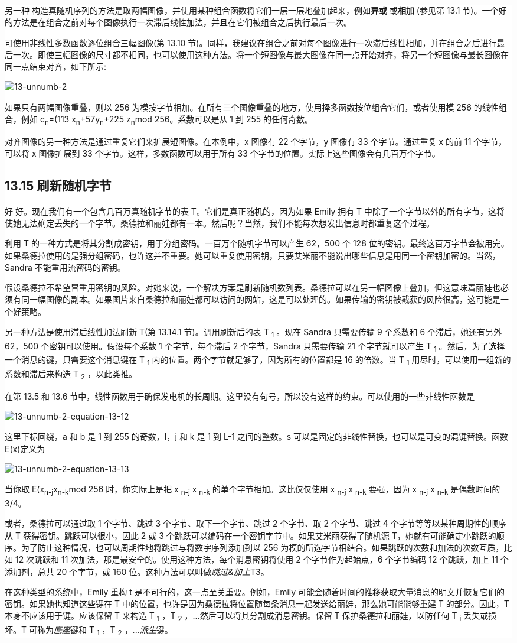 另一种 构造真随机序列的方法是取两幅图像，并使用某种组合函数将它们一层一层地叠加起来，例如**异或** 或**相加** (参见第 13.1 节)。一个好的方法是在组合之前对每个图像执行一次滞后线性加法，并且在它们被组合之后执行最后一次。

可使用非线性多数函数逐位组合三幅图像(第 13.10 节)。同样，我建议在组合之前对每个图像进行一次滞后线性相加，并在组合之后进行最后一次。即使三幅图像的尺寸都不相同，也可以使用这种方法。将一个短图像与最大图像在同一点开始对齐，将另一个短图像与最长图像在同一点结束对齐，如下所示:

![13-unnumb-2](img/13-unnumb-2.png)

如果只有两幅图像重叠，则以 256 为模按字节相加。在所有三个图像重叠的地方，使用择多函数按位组合它们，或者使用模 256 的线性组合，例如 c<sub class="fm-subscript">n</sub>=(113 x<sub class="fm-subscript">n</sub>+57y<sub class="fm-subscript">n</sub>+225 z<sub class="fm-subscript">n</sub>mod 256。系数可以是从 1 到 255 的任何奇数。

对齐图像的另一种方法是通过重复它们来扩展短图像。在本例中，x 图像有 22 个字节，y 图像有 33 个字节。通过重复 x 的前 11 个字节，可以将 x 图像扩展到 33 个字节。这样，多数函数可以用于所有 33 个字节的位置。实际上这些图像会有几百万个字节。

## 13.15 刷新随机字节

好 好。现在我们有一个包含几百万真随机字节的表 T。它们是真正随机的，因为如果 Emily 拥有 T 中除了一个字节以外的所有字节，这将使她无法确定丢失的一个字节。桑德拉和丽娃都有一本。然后呢？当然，我们不能每次想发出信息时都重复这个过程。

利用 T 的一种方式是将其分割成密钥，用于分组密码。一百万个随机字节可以产生 62，500 个 128 位的密钥。最终这百万字节会被用完。如果桑德拉使用的是强分组密码，也许这并不重要。她可以重复使用密钥，只要艾米丽不能说出哪些信息是用同一个密钥加密的。当然，Sandra 不能重用流密码的密钥。

假设桑德拉不希望冒重用密钥的风险。对她来说，一个解决方案是刷新随机数列表。桑德拉可以在另一幅图像上叠加，但这意味着丽娃也必须有同一幅图像的副本。如果图片来自桑德拉和丽娃都可以访问的网站，这是可以处理的。如果传输的密钥被截获的风险很高，这可能是一个好策略。

另一种方法是使用滞后线性加法刷新 T(第 13.14.1 节)。调用刷新后的表 T <sub class="fm-subscript">1</sub> 。现在 Sandra 只需要传输 9 个系数和 6 个滞后，她还有另外 62，500 个密钥可以使用。假设每个系数 1 个字节，每个滞后 2 个字节，Sandra 只需要传输 21 个字节就可以产生 T <sub class="fm-subscript">1</sub> 。然后，为了选择一个消息的键，只需要这个消息键在 T <sub class="fm-subscript">1</sub> 内的位置。两个字节就足够了，因为所有的位置都是 16 的倍数。当 T <sub class="fm-subscript">1</sub> 用尽时，可以使用一组新的系数和滞后来构造 T <sub class="fm-subscript">2</sub> ，以此类推。

在第 13.5 和 13.6 节中，线性函数用于确保发电机的长周期。这里没有句号，所以没有这样的约束。可以使用的一些非线性函数是

![13-unnumb-2-equation-13-12](img/13-unnumb-2-equation-13-12.png)

这里下标回绕，a 和 b 是 1 到 255 的奇数，I，j 和 k 是 1 到 L-1 之间的整数。s 可以是固定的非线性替换，也可以是可变的混键替换。函数 E(x)定义为

![13-unnumb-2-equation-13-13](img/13-unnumb-2-equation-13-13.png)

当你取 E(x<sub class="fm-subscript">n-j</sub>x<sub class="fm-subscript">n-k</sub>mod 256 时，你实际上是把 x <sub class="fm-subscript">n-j</sub> x <sub class="fm-subscript">n-k</sub> 的单个字节相加。这比仅仅使用 x <sub class="fm-subscript">n-j</sub> x <sub class="fm-subscript">n-k</sub> 要强，因为 x <sub class="fm-subscript">n-j</sub> x <sub class="fm-subscript">n-k</sub> 是偶数时间的 3/4。

或者，桑德拉可以通过取 1 个字节、跳过 3 个字节、取下一个字节、跳过 2 个字节、取 2 个字节、跳过 4 个字节等等以某种周期性的顺序从 T 获得密钥。跳跃可以很小，因此 2 或 3 个跳跃可以编码在一个密钥字节中。如果艾米丽获得了随机源 T，她就有可能确定小跳跃的顺序。为了防止这种情况，也可以周期性地将跳过与将数字序列添加到以 256 为模的所选字节相结合。如果跳跃的次数和加法的次数互质，比如 12 次跳跃和 11 次加法，那是最安全的。使用这种方法，每个消息密钥将使用 2 个字节作为起始点，6 个字节编码 12 个跳跃，加上 11 个添加剂，总共 20 个字节，或 160 位。这种方法可以叫做*跳过&加上*T3。

在这种类型的系统中，Emily 重构 t 是不可行的，这一点至关重要。例如，Emily 可能会随着时间的推移获取大量消息的明文并恢复它们的密钥。如果她也知道这些键在 T 中的位置，也许是因为桑德拉将位置随每条消息一起发送给丽娃，那么她可能能够重建 T 的部分。因此，T 本身不应该用于键。应该保留 T 来构造 T <sub class="fm-subscript">1</sub> ，T <sub class="fm-subscript">2</sub> ，...然后可以将其分割成消息密钥。保留 T 保护桑德拉和丽娃，以防任何 T <sub class="fm-subscript">i</sub> 丢失或损坏。T 可称为*底座*键和 T <sub class="fm-subscript">1</sub> ，T <sub class="fm-subscript">2</sub> ，...*派生*键。

